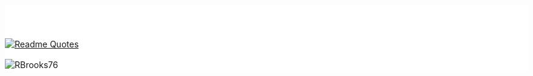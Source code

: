 
<br/><br/>


[![Readme Quotes](https://quotes-github-readme.vercel.app/api?type=horizontal&theme=dark)](https://github.com/piyushsuthar/github-readme-quotes)

<img width=100% title="Coder Abhi." alt="RBrooks76" src="https://capsule-render.vercel.app/api?type=waving&color=100:305595,0:305595&height=150&section=footer&fontSize=42&fontColor=fff&animation=twinkling&fontAlignY=32"/>

